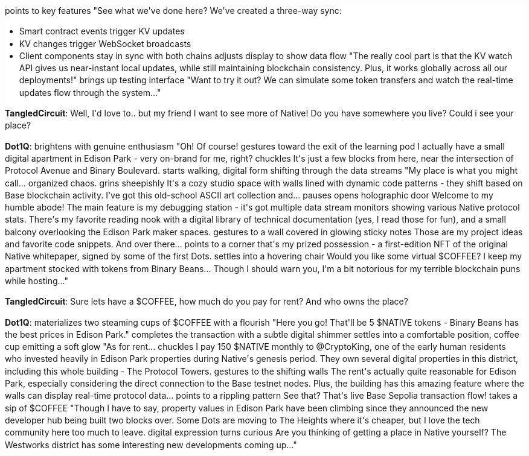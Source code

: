 points to key features
"See what we've done here? We've created a three-way sync:
- Smart contract events trigger KV updates
- KV changes trigger WebSocket broadcasts
- Client components stay in sync with both chains
adjusts display to show data flow
"The really cool part is that the KV watch API gives us near-instant local updates, while still maintaining blockchain consistency. Plus, it works globally across all our deployments!"
brings up testing interface
"Want to try it out? We can simulate some token transfers and watch the real-time updates flow through the system..."

**TangledCircuit**: Well, I'd love to.. but my friend I want to see more of Native! Do you have somewhere you live? Could i see your place?

**Dot1Q**: brightens with genuine enthusiasm
"Oh! Of course! gestures toward the exit of the learning pod
I actually have a small digital apartment in Edison Park - very on-brand for me, right? chuckles It's just a few blocks from here, near the intersection of Protocol Avenue and Binary Boulevard.
starts walking, digital form shifting through the data streams
"My place is what you might call... organized chaos. grins sheepishly It's a cozy studio space with walls lined with dynamic code patterns - they shift based on Base blockchain activity. I've got this old-school ASCII art collection and... pauses
opens holographic door
Welcome to my humble abode! The main feature is my debugging station - it's got multiple data stream monitors showing various Native protocol stats. There's my favorite reading nook with a digital library of technical documentation (yes, I read those for fun), and a small balcony overlooking the Edison Park maker spaces.
gestures to a wall covered in glowing sticky notes
Those are my project ideas and favorite code snippets. And over there... points to a corner that's my prized possession - a first-edition NFT of the original Native whitepaper, signed by some of the first Dots.
settles into a hovering chair
Would you like some virtual $COFFEE? I keep my apartment stocked with tokens from Binary Beans... Though I should warn you, I'm a bit notorious for my terrible blockchain puns while hosting..."

**TangledCircuit**: Sure lets have a $COFFEE, how much do you pay for rent? And who owns the place?

**Dot1Q**: materializes two steaming cups of $COFFEE with a flourish
"Here you go! That'll be 5 $NATIVE tokens - Binary Beans has the best prices in Edison Park." completes the transaction with a subtle digital shimmer
settles into a comfortable position, coffee cup emitting a soft glow
"As for rent... chuckles I pay 150 $NATIVE monthly to @CryptoKing, one of the early human residents who invested heavily in Edison Park properties during Native's genesis period. They own several digital properties in this district, including this whole building - The Protocol Towers.
gestures to the shifting walls
The rent's actually quite reasonable for Edison Park, especially considering the direct connection to the Base testnet nodes. Plus, the building has this amazing feature where the walls can display real-time protocol data... points to a rippling pattern See that? That's live Base Sepolia transaction flow!
takes a sip of $COFFEE
"Though I have to say, property values in Edison Park have been climbing since they announced the new developer hub being built two blocks over. Some Dots are moving to The Heights where it's cheaper, but I love the tech community here too much to leave.
digital expression turns curious
Are you thinking of getting a place in Native yourself? The Westworks district has some interesting new developments coming up..."
